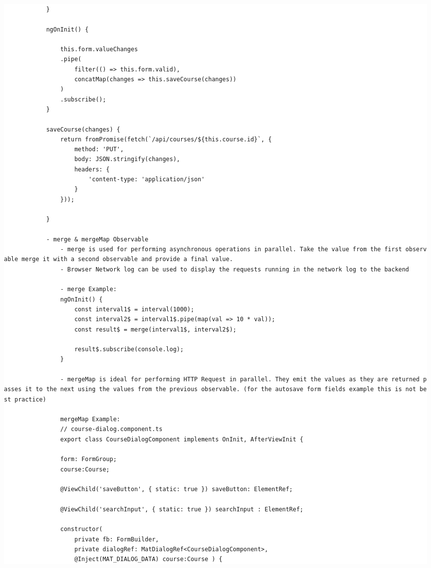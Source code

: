                 }

                ngOnInit() {

                    this.form.valueChanges
                    .pipe(
                        filter(() => this.form.valid),
                        concatMap(changes => this.saveCourse(changes))
                    )
                    .subscribe();
                }

                saveCourse(changes) {
                    return fromPromise(fetch(`/api/courses/${this.course.id}`, {
                        method: 'PUT',
                        body: JSON.stringify(changes),
                        headers: {
                            'content-type: 'application/json'
                        }
                    }));
                    
                }
                
                - merge & mergeMap Observable
                    - merge is used for performing asynchronous operations in parallel. Take the value from the first observable merge it with a second observable and provide a final value.
                    - Browser Network log can be used to display the requests running in the network log to the backend

                    - merge Example:
                    ngOnInit() {
                        const interval1$ = interval(1000);
                        const interval2$ = interval1$.pipe(map(val => 10 * val));
                        const result$ = merge(interval1$, interval2$);

                        result$.subscribe(console.log);
                    }

                    - mergeMap is ideal for performing HTTP Request in parallel. They emit the values as they are returned passes it to the next using the values from the previous observable. (for the autosave form fields example this is not best practice)

                    mergeMap Example:
                    // course-dialog.component.ts
                    export class CourseDialogComponent implements OnInit, AfterViewInit {

                    form: FormGroup;
                    course:Course;

                    @ViewChild('saveButton', { static: true }) saveButton: ElementRef;

                    @ViewChild('searchInput', { static: true }) searchInput : ElementRef;

                    constructor(
                        private fb: FormBuilder,
                        private dialogRef: MatDialogRef<CourseDialogComponent>,
                        @Inject(MAT_DIALOG_DATA) course:Course ) {
